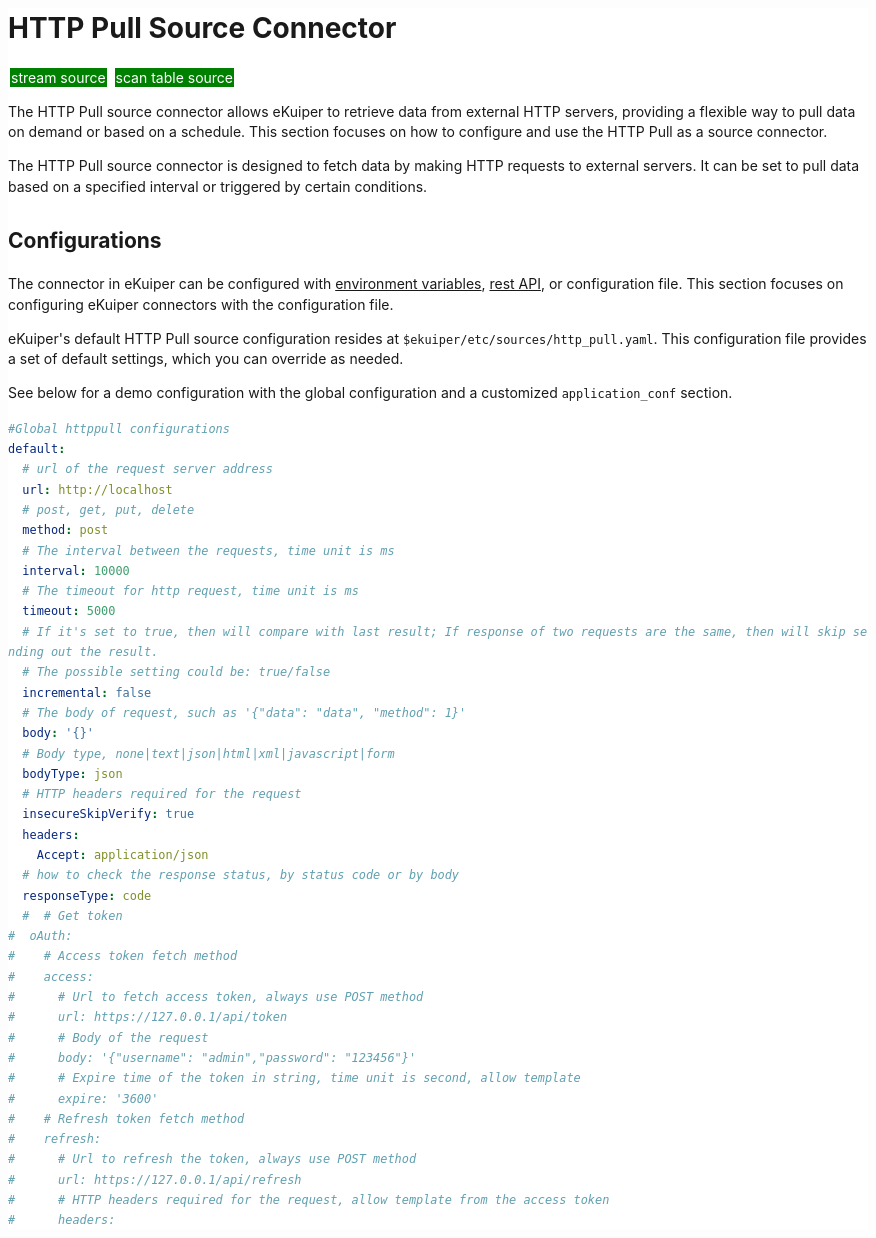 # HTTP Pull Source Connector

<span style="background:green;color:white;padding:1px;margin:2px">stream source</span>
<span style="background:green;color:white;padding:1px;margin:2px">scan table source</span>

The HTTP Pull source connector allows eKuiper to retrieve data from external HTTP servers, providing a flexible way to pull data on demand or based on a schedule. This section focuses on how to configure and use the HTTP Pull as a source connector.

The HTTP Pull source connector is designed to fetch data by making HTTP requests to external servers. It can be set to pull data based on a specified interval or triggered by certain conditions.

## Configurations

The connector in eKuiper can be configured with [environment variables](../../../configuration/configuration.md#environment-variable-syntax), [rest API](../../../api/restapi/configKey.md), or configuration file. This section focuses on configuring eKuiper connectors with the configuration file.

eKuiper's default HTTP Pull source configuration resides at `$ekuiper/etc/sources/http_pull.yaml`. This configuration file provides a set of default settings, which you can override as needed.

See below for a demo configuration with the global configuration and a customized `application_conf` section.

```yaml
#Global httppull configurations
default:
  # url of the request server address
  url: http://localhost
  # post, get, put, delete
  method: post
  # The interval between the requests, time unit is ms
  interval: 10000
  # The timeout for http request, time unit is ms
  timeout: 5000
  # If it's set to true, then will compare with last result; If response of two requests are the same, then will skip sending out the result.
  # The possible setting could be: true/false
  incremental: false
  # The body of request, such as '{"data": "data", "method": 1}'
  body: '{}'
  # Body type, none|text|json|html|xml|javascript|form
  bodyType: json
  # HTTP headers required for the request
  insecureSkipVerify: true
  headers:
    Accept: application/json
  # how to check the response status, by status code or by body
  responseType: code
  #  # Get token
#  oAuth:
#    # Access token fetch method
#    access:
#      # Url to fetch access token, always use POST method
#      url: https://127.0.0.1/api/token
#      # Body of the request
#      body: '{"username": "admin","password": "123456"}'
#      # Expire time of the token in string, time unit is second, allow template
#      expire: '3600'
#    # Refresh token fetch method
#    refresh:
#      # Url to refresh the token, always use POST method
#      url: https://127.0.0.1/api/refresh
#      # HTTP headers required for the request, allow template from the access token
#      headers:
```